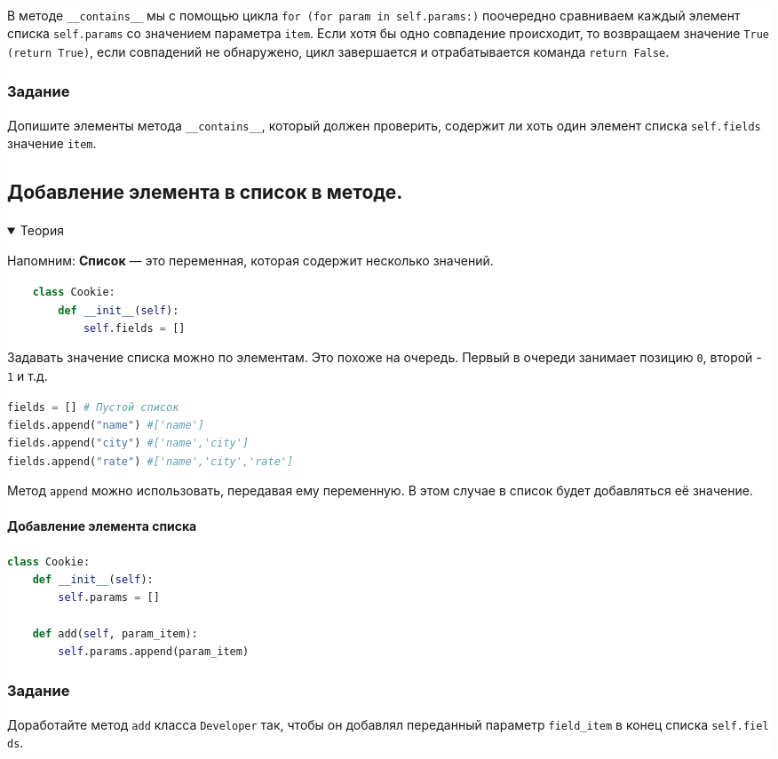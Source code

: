 В  методе `__contains__` мы с помощью цикла `for (for param in self.params:)` поочередно сравниваем каждый элемент списка
`self.params` со значением параметра `item`. Если хотя бы одно совпадение происходит, то возвращаем значение `True`
`(return True)`, если совпадений не обнаружено, цикл завершается и отрабатывается команда `return False`.

</details>

<h3 class="task">Задание</h3>

Допишите элементы метода `__contains__`, который должен проверить, содержит ли хоть один элемент
списка `self.fields` значение `item`.


## Добавление элемента в список в методе.

<details open>
  <summary>Теория</summary>

Напомним:
**Список** &mdash; это переменная, которая содержит несколько значений.  
```python
    class Cookie:
        def __init__(self):
            self.fields = []
```

Задавать значение списка можно по элементам. Это похоже на очередь. Первый в очереди занимает позицию `0`, второй - `1` и т.д.

```python
fields = [] # Пустой список
fields.append("name") #['name']
fields.append("city") #['name','city']
fields.append("rate") #['name','city','rate']
```

Метод `append` можно использовать, передавая ему переменную. В этом случае в список будет добавляться её значение.

#### Добавление элемента списка

```python
class Cookie:
    def __init__(self):
        self.params = []

    def add(self, param_item):
        self.params.append(param_item)
```

</details>

<h3 class="task">Задание</h3>

Доработайте метод `add` класса `Developer` так, чтобы он добавлял переданный параметр `field_item`
в конец списка `self.fields`.
